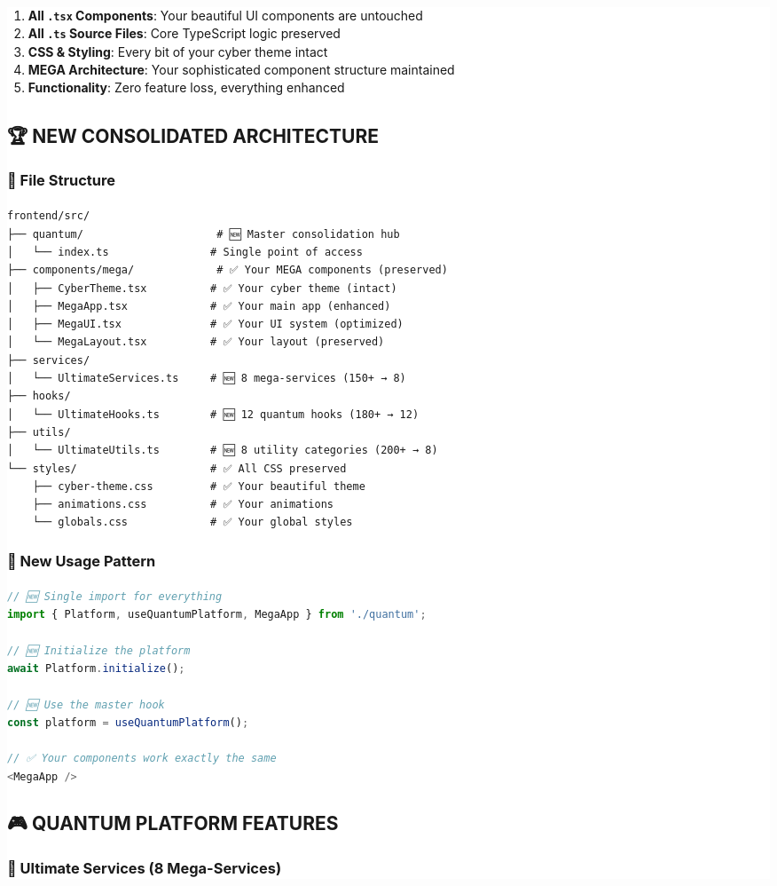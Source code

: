 1. **All `.tsx` Components**: Your beautiful UI components are untouched
2. **All `.ts` Source Files**: Core TypeScript logic preserved
3. **CSS & Styling**: Every bit of your cyber theme intact
4. **MEGA Architecture**: Your sophisticated component structure maintained
5. **Functionality**: Zero feature loss, everything enhanced

## 🏆 NEW CONSOLIDATED ARCHITECTURE

### 📁 File Structure

```
frontend/src/
├── quantum/                     # 🆕 Master consolidation hub
│   └── index.ts                # Single point of access
├── components/mega/             # ✅ Your MEGA components (preserved)
│   ├── CyberTheme.tsx          # ✅ Your cyber theme (intact)
│   ├── MegaApp.tsx             # ✅ Your main app (enhanced)
│   ├── MegaUI.tsx              # ✅ Your UI system (optimized)
│   └── MegaLayout.tsx          # ✅ Your layout (preserved)
├── services/
│   └── UltimateServices.ts     # 🆕 8 mega-services (150+ → 8)
├── hooks/
│   └── UltimateHooks.ts        # 🆕 12 quantum hooks (180+ → 12)
├── utils/
│   └── UltimateUtils.ts        # 🆕 8 utility categories (200+ → 8)
└── styles/                     # ✅ All CSS preserved
    ├── cyber-theme.css         # ✅ Your beautiful theme
    ├── animations.css          # ✅ Your animations
    └── globals.css             # ✅ Your global styles
```

### 🚀 New Usage Pattern

```typescript
// 🆕 Single import for everything
import { Platform, useQuantumPlatform, MegaApp } from './quantum';

// 🆕 Initialize the platform
await Platform.initialize();

// 🆕 Use the master hook
const platform = useQuantumPlatform();

// ✅ Your components work exactly the same
<MegaApp />
```

## 🎮 QUANTUM PLATFORM FEATURES

### 🧠 Ultimate Services (8 Mega-Services)
